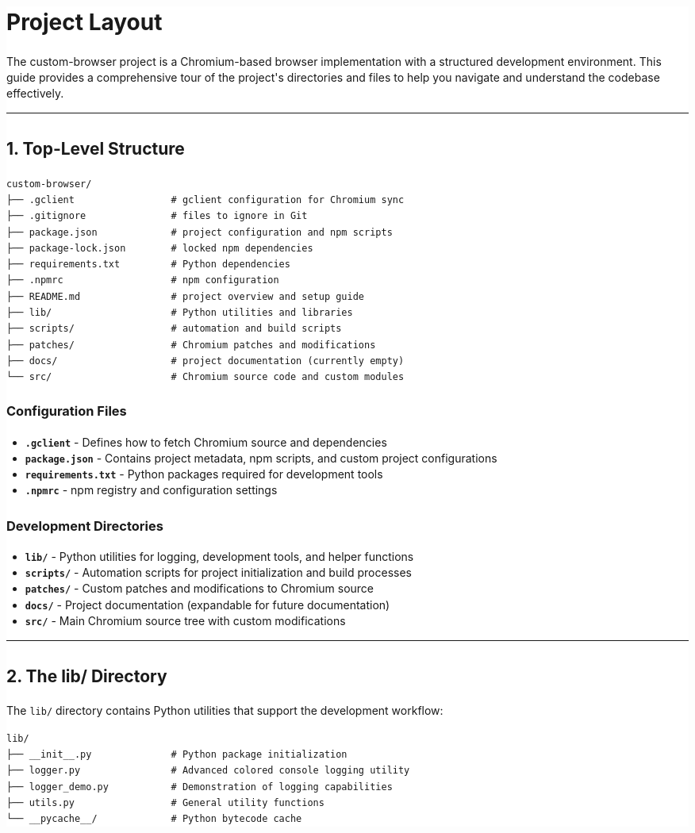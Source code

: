 # Project Layout

The custom-browser project is a Chromium-based browser implementation with a structured development environment. This guide provides a comprehensive tour of the project's directories and files to help you navigate and understand the codebase effectively.

---

## 1. Top-Level Structure

```text
custom-browser/
├── .gclient                 # gclient configuration for Chromium sync
├── .gitignore               # files to ignore in Git
├── package.json             # project configuration and npm scripts
├── package-lock.json        # locked npm dependencies
├── requirements.txt         # Python dependencies
├── .npmrc                   # npm configuration
├── README.md                # project overview and setup guide
├── lib/                     # Python utilities and libraries
├── scripts/                 # automation and build scripts
├── patches/                 # Chromium patches and modifications
├── docs/                    # project documentation (currently empty)
└── src/                     # Chromium source code and custom modules
```

### Configuration Files

- **`.gclient`** - Defines how to fetch Chromium source and dependencies
- **`package.json`** - Contains project metadata, npm scripts, and custom project configurations
- **`requirements.txt`** - Python packages required for development tools
- **`.npmrc`** - npm registry and configuration settings

### Development Directories

- **`lib/`** - Python utilities for logging, development tools, and helper functions
- **`scripts/`** - Automation scripts for project initialization and build processes
- **`patches/`** - Custom patches and modifications to Chromium source
- **`docs/`** - Project documentation (expandable for future documentation)
- **`src/`** - Main Chromium source tree with custom modifications

---

## 2. The lib/ Directory

The `lib/` directory contains Python utilities that support the development workflow:

```text
lib/
├── __init__.py              # Python package initialization
├── logger.py                # Advanced colored console logging utility
├── logger_demo.py           # Demonstration of logging capabilities
├── utils.py                 # General utility functions
└── __pycache__/             # Python bytecode cache
```

